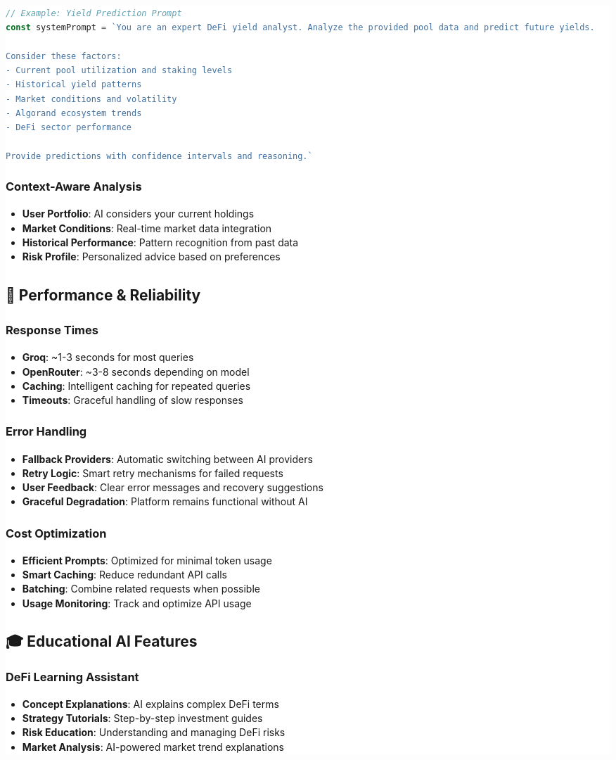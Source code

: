 ```typescript
// Example: Yield Prediction Prompt
const systemPrompt = `You are an expert DeFi yield analyst. Analyze the provided pool data and predict future yields.

Consider these factors:
- Current pool utilization and staking levels
- Historical yield patterns  
- Market conditions and volatility
- Algorand ecosystem trends
- DeFi sector performance

Provide predictions with confidence intervals and reasoning.`
```

### Context-Aware Analysis
- **User Portfolio**: AI considers your current holdings
- **Market Conditions**: Real-time market data integration
- **Historical Performance**: Pattern recognition from past data
- **Risk Profile**: Personalized advice based on preferences

## 🚦 Performance & Reliability

### Response Times
- **Groq**: ~1-3 seconds for most queries
- **OpenRouter**: ~3-8 seconds depending on model
- **Caching**: Intelligent caching for repeated queries
- **Timeouts**: Graceful handling of slow responses

### Error Handling
- **Fallback Providers**: Automatic switching between AI providers
- **Retry Logic**: Smart retry mechanisms for failed requests
- **User Feedback**: Clear error messages and recovery suggestions
- **Graceful Degradation**: Platform remains functional without AI

### Cost Optimization
- **Efficient Prompts**: Optimized for minimal token usage
- **Smart Caching**: Reduce redundant API calls
- **Batching**: Combine related requests when possible
- **Usage Monitoring**: Track and optimize API usage

## 🎓 Educational AI Features

### DeFi Learning Assistant
- **Concept Explanations**: AI explains complex DeFi terms
- **Strategy Tutorials**: Step-by-step investment guides
- **Risk Education**: Understanding and managing DeFi risks
- **Market Analysis**: AI-powered market trend explanations
